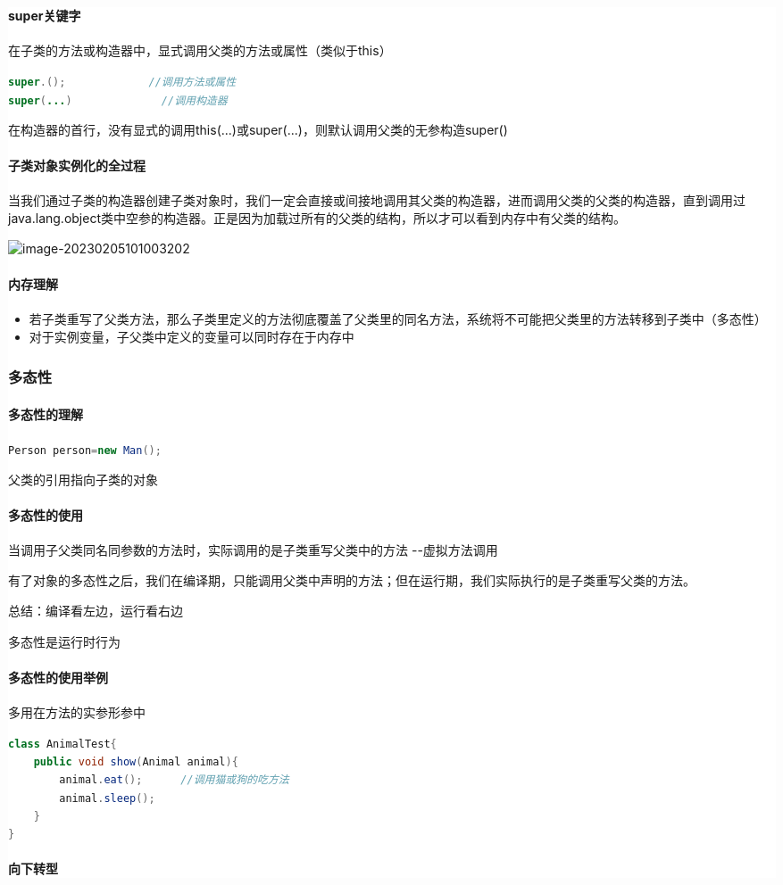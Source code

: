 #### super关键字

在子类的方法或构造器中，显式调用父类的方法或属性（类似于this）

```java
super.();             //调用方法或属性
super(...)				//调用构造器   
```

在构造器的首行，没有显式的调用this(...)或super(...)，则默认调用父类的无参构造super()

#### 子类对象实例化的全过程

当我们通过子类的构造器创建子类对象时，我们一定会直接或间接地调用其父类的构造器，进而调用父类的父类的构造器，直到调用过java.lang.object类中空参的构造器。正是因为加载过所有的父类的结构，所以才可以看到内存中有父类的结构。

![image-20230205101003202](https://cuicy-1314839020.cos.ap-shanghai.myqcloud.com/typora-user-images/image-20230205101003202.png)

#### 内存理解

- 若子类重写了父类方法，那么子类里定义的方法彻底覆盖了父类里的同名方法，系统将不可能把父类里的方法转移到子类中（多态性）
- 对于实例变量，子父类中定义的变量可以同时存在于内存中

### 多态性

#### 多态性的理解

```java
Person person=new Man();
```

父类的引用指向子类的对象

#### 多态性的使用

当调用子父类同名同参数的方法时，实际调用的是子类重写父类中的方法                --虚拟方法调用

有了对象的多态性之后，我们在编译期，只能调用父类中声明的方法；但在运行期，我们实际执行的是子类重写父类的方法。

总结：编译看左边，运行看右边

多态性是运行时行为

#### 多态性的使用举例

多用在方法的实参形参中

```java
class AnimalTest{
    public void show(Animal animal){
        animal.eat();      //调用猫或狗的吃方法
        animal.sleep();
    }
}
```

#### 向下转型
